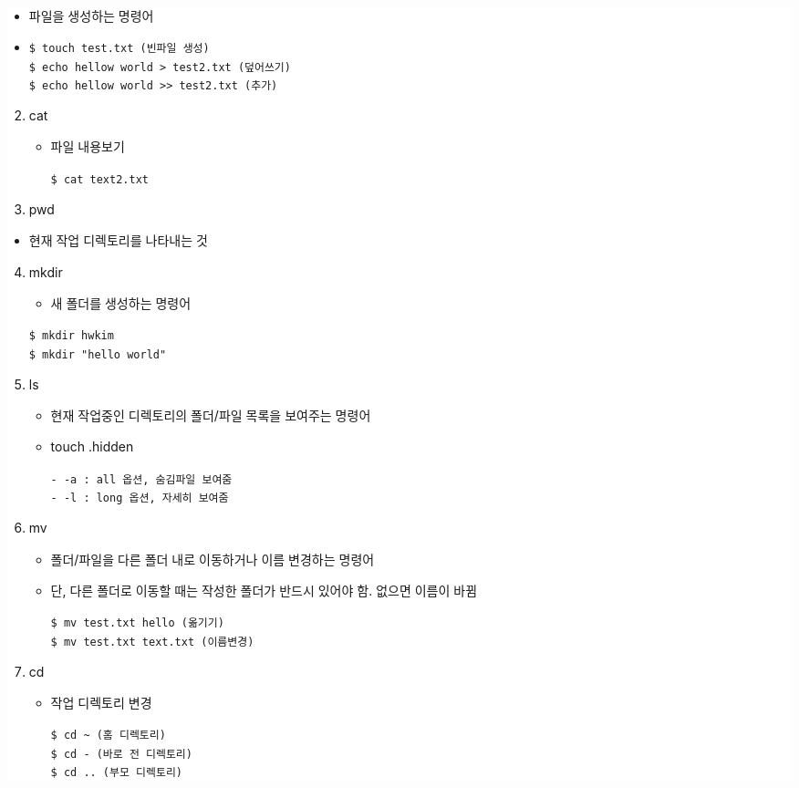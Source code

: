    - 파일을 생성하는 명령어

   - ```
     $ touch test.txt (빈파일 생성)
     $ echo hellow world > test2.txt (덮어쓰기)
     $ echo hellow world >> test2.txt (추가)
     ```

2. cat

   - 파일 내용보기

     ```
     $ cat text2.txt
     ```

3. pwd		

  - 현재 작업 디렉토리를 나타내는 것

4. mkdir

   - 새 폴더를 생성하는 명령어

   ```
   $ mkdir hwkim
   $ mkdir "hello world"
   ```

5. ls

   - 현재 작업중인 디렉토리의 폴더/파일 목록을 보여주는 명령어

   - touch .hidden 

     ```
     - -a : all 옵션, 숨김파일 보여줌
     - -l : long 옵션, 자세히 보여줌
     ```

6. mv

   - 폴더/파일을 다른 폴더 내로 이동하거나 이름 변경하는 명령어

   - 단, 다른 폴더로 이동할 때는 작성한 폴더가 반드시 있어야 함. 없으면 이름이 바뀜

     ```
     $ mv test.txt hello (옮기기)
     $ mv test.txt text.txt (이름변경)
     ```

7. cd

   - 작업 디렉토리 변경

     ```
     $ cd ~ (홈 디렉토리)
     $ cd - (바로 전 디렉토리)
     $ cd .. (부모 디렉토리)
     ```
